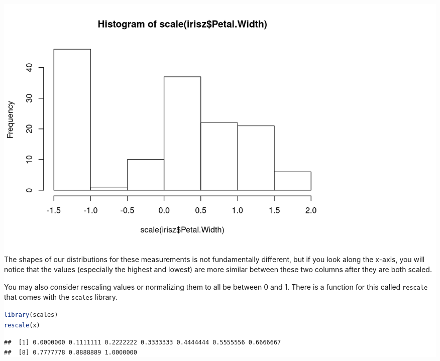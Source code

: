 <img src="410-process-data_files/figure-html/before_after_scale-4.png" width="672" />

The shapes of our distributions for these measurements is not fundamentally different, but if you look along the x-axis, you will notice that the values (especially the highest and lowest) are more similar between these two columns after they are both scaled.

You may also consider rescaling values or normalizing them to all be between 0 and 1. There is a function for this called `rescale` that comes with the `scales` library.


```r
library(scales)
rescale(x)        
```

```
##  [1] 0.0000000 0.1111111 0.2222222 0.3333333 0.4444444 0.5555556 0.6666667
##  [8] 0.7777778 0.8888889 1.0000000
```
